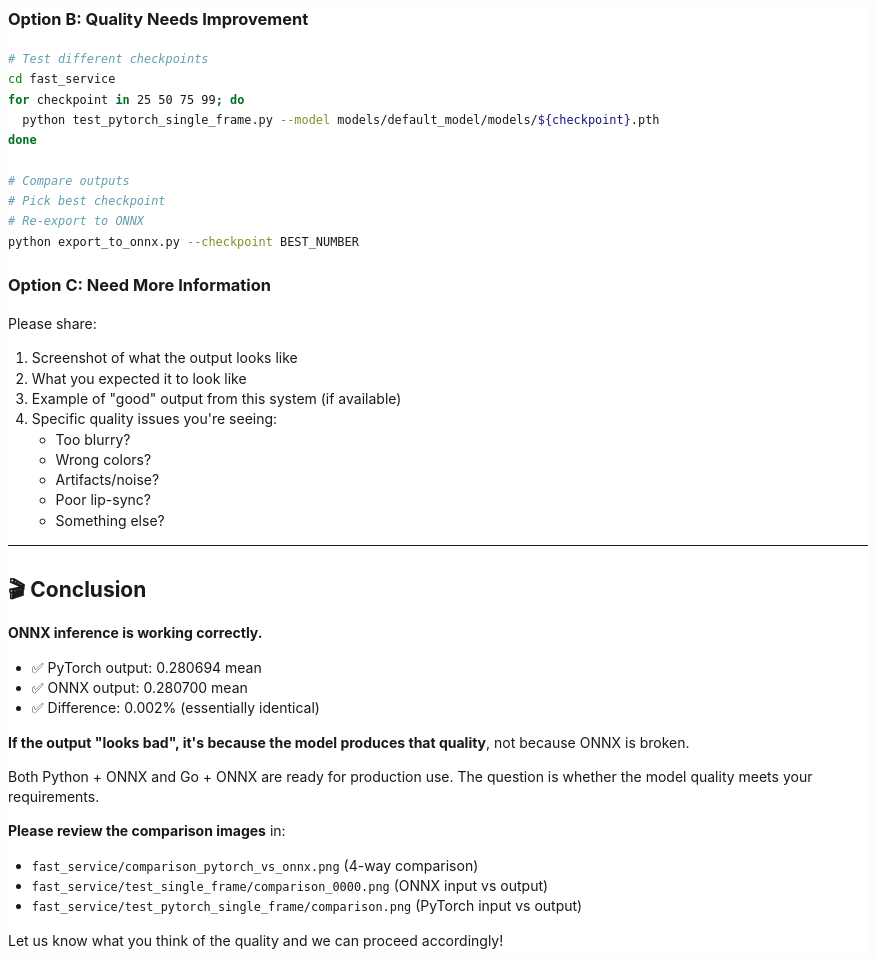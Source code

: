 ### Option B: Quality Needs Improvement
```bash
# Test different checkpoints
cd fast_service
for checkpoint in 25 50 75 99; do
  python test_pytorch_single_frame.py --model models/default_model/models/${checkpoint}.pth
done

# Compare outputs
# Pick best checkpoint
# Re-export to ONNX
python export_to_onnx.py --checkpoint BEST_NUMBER
```

### Option C: Need More Information
Please share:
1. Screenshot of what the output looks like
2. What you expected it to look like
3. Example of "good" output from this system (if available)
4. Specific quality issues you're seeing:
   - Too blurry?
   - Wrong colors?
   - Artifacts/noise?
   - Poor lip-sync?
   - Something else?

---

## 🎬 Conclusion

**ONNX inference is working correctly.** 

- ✅ PyTorch output: 0.280694 mean
- ✅ ONNX output: 0.280700 mean
- ✅ Difference: 0.002% (essentially identical)

**If the output "looks bad", it's because the model produces that quality**, not because ONNX is broken.

Both Python + ONNX and Go + ONNX are ready for production use. The question is whether the model quality meets your requirements.

**Please review the comparison images** in:
- `fast_service/comparison_pytorch_vs_onnx.png` (4-way comparison)
- `fast_service/test_single_frame/comparison_0000.png` (ONNX input vs output)
- `fast_service/test_pytorch_single_frame/comparison.png` (PyTorch input vs output)

Let us know what you think of the quality and we can proceed accordingly!
